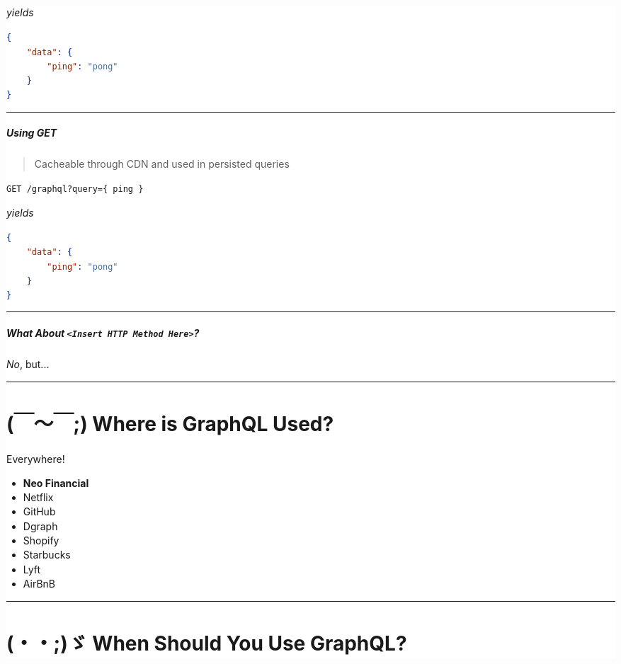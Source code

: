 _yields_

```json
{
    "data": {
        "ping": "pong"
    }
}
```

---

##### Using GET

> Cacheable through CDN and used in persisted queries

```
GET /graphql?query={ ping }
```

_yields_

```json
{
    "data": {
        "ping": "pong"
    }
}
```

---

##### What About `<Insert HTTP Method Here>`?

_No_, but...

---

# (￣～￣;) Where is GraphQL Used?

Everywhere!

- **Neo Financial**
- Netflix
- GitHub
- Dgraph
- Shopify
- Starbucks
- Lyft
- AirBnB

---

# (・・;)ゞ When Should You Use GraphQL?
